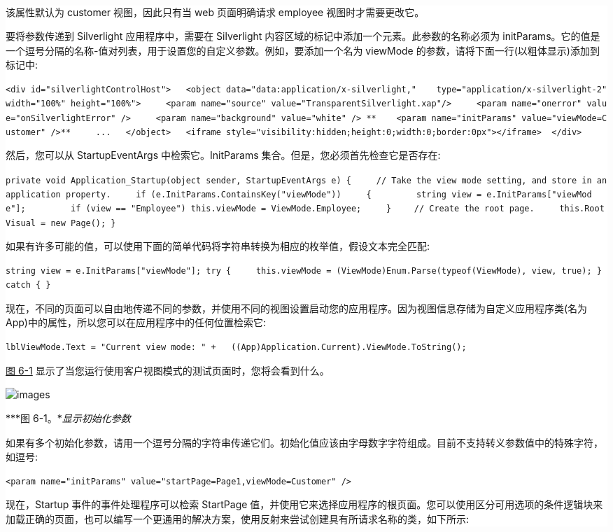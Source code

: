 该属性默认为 customer 视图，因此只有当 web 页面明确请求 employee 视图时才需要更改它。

要将参数传递到 Silverlight 应用程序中，需要在 Silverlight 内容区域的标记中添加一个<param>元素。此参数的名称必须为 initParams。它的值是一个逗号分隔的名称-值对列表，用于设置您的自定义参数。例如，要添加一个名为 viewMode 的参数，请将下面一行(以粗体显示)添加到标记中:

`<div id="silverlightControlHost">
  <object data="data:application/x-silverlight,"
   type="application/x-silverlight-2" width="100%" height="100%">
    <param name="source" value="TransparentSilverlight.xap"/>
    <param name="onerror" value="onSilverlightError" />
    <param name="background" value="white" />
**    <param name="initParams" value="viewMode=Customer" />**
    ...
  </object>
  <iframe style="visibility:hidden;height:0;width:0;border:0px"></iframe>
 </div>`

然后，您可以从 StartupEventArgs 中检索它。InitParams 集合。但是，您必须首先检查它是否存在:

`private void Application_Startup(object sender, StartupEventArgs e)
{
    // Take the view mode setting, and store in an application property.
    if (e.InitParams.ContainsKey("viewMode"))
    {
        string view = e.InitParams["viewMode"];
        if (view == "Employee") this.viewMode = ViewMode.Employee;
    }` `    // Create the root page.
    this.RootVisual = new Page();
}`

如果有许多可能的值，可以使用下面的简单代码将字符串转换为相应的枚举值，假设文本完全匹配:

`string view = e.InitParams["viewMode"];
try
{
    this.viewMode = (ViewMode)Enum.Parse(typeof(ViewMode), view, true);
}
catch { }`

现在，不同的页面可以自由地传递不同的参数，并使用不同的视图设置启动您的应用程序。因为视图信息存储为自定义应用程序类(名为 App)中的属性，所以您可以在应用程序中的任何位置检索它:

`lblViewMode.Text = "Current view mode: " +
  ((App)Application.Current).ViewMode.ToString();`

[图 6-1](#fig_6_1) 显示了当您运行使用客户视图模式的测试页面时，您将会看到什么。

![images](images/9781430234791_Fig06-01.jpg)

***图 6-1。**显示初始化参数*

如果有多个初始化参数，请用一个逗号分隔的字符串传递它们。初始化值应该由字母数字字符组成。目前不支持转义参数值中的特殊字符，如逗号:

`<param name="initParams" value="startPage=Page1,viewMode=Customer" />`

现在，Startup 事件的事件处理程序可以检索 StartPage 值，并使用它来选择应用程序的根页面。您可以使用区分可用选项的条件逻辑块来加载正确的页面，也可以编写一个更通用的解决方案，使用反射来尝试创建具有所请求名称的类，如下所示:
